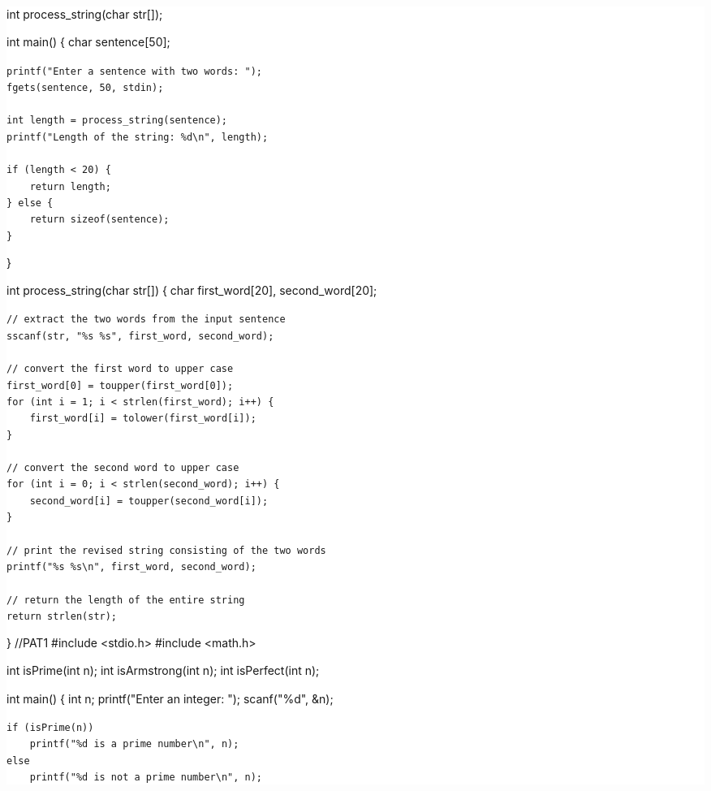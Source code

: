 int process_string(char str[]);

int main() {
    char sentence[50];

    printf("Enter a sentence with two words: ");
    fgets(sentence, 50, stdin);

    int length = process_string(sentence);
    printf("Length of the string: %d\n", length);

    if (length < 20) {
        return length;
    } else {
        return sizeof(sentence);
    }
}

int process_string(char str[]) {
    char first_word[20], second_word[20];

    // extract the two words from the input sentence
    sscanf(str, "%s %s", first_word, second_word);

    // convert the first word to upper case
    first_word[0] = toupper(first_word[0]);
    for (int i = 1; i < strlen(first_word); i++) {
        first_word[i] = tolower(first_word[i]);
    }

    // convert the second word to upper case
    for (int i = 0; i < strlen(second_word); i++) {
        second_word[i] = toupper(second_word[i]);
    }

    // print the revised string consisting of the two words
    printf("%s %s\n", first_word, second_word);

    // return the length of the entire string
    return strlen(str);
}
//PAT1
#include <stdio.h>
#include <math.h>

int isPrime(int n);
int isArmstrong(int n);
int isPerfect(int n);

int main()
{
    int n;
    printf("Enter an integer: ");
    scanf("%d", &n);

    if (isPrime(n))
        printf("%d is a prime number\n", n);
    else
        printf("%d is not a prime number\n", n);
